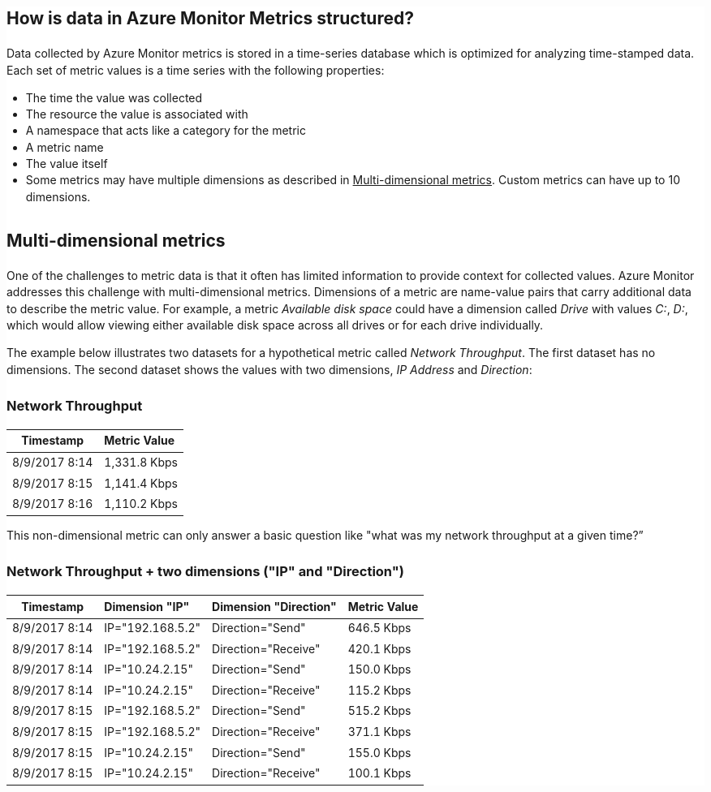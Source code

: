 ## How is data in Azure Monitor Metrics structured?
Data collected by Azure Monitor metrics is stored in a time-series database which is optimized for analyzing time-stamped data. Each set of metric values is a time series with the following properties:

* The time the value was collected
* The resource the value is associated with
* A namespace that acts like a category for the metric
* A metric name
* The value itself
* Some metrics may have multiple dimensions as described in [Multi-dimensional metrics](#multi-dimensional-metrics). Custom metrics can have up to 10 dimensions.

## Multi-dimensional metrics
One of the challenges to metric data is that it often has limited information to provide context for collected values. Azure Monitor addresses this challenge with multi-dimensional metrics. Dimensions of a metric are name-value pairs that carry additional data to describe the metric value. For example, a metric _Available disk space_ could have a dimension called _Drive_ with values _C:_, _D:_, which would allow viewing either available disk space across all drives or for each drive individually.

The example below illustrates two datasets for a hypothetical metric called _Network Throughput_. The first dataset has no dimensions. The second dataset shows the values with two dimensions, _IP Address_ and _Direction_:

### Network Throughput

| Timestamp     | Metric Value |
| ------------- |:-------------|
| 8/9/2017 8:14 | 1,331.8 Kbps |
| 8/9/2017 8:15 | 1,141.4 Kbps |
| 8/9/2017 8:16 | 1,110.2 Kbps |

This non-dimensional metric can only answer a basic question like "what was my network throughput at a given time?”

### Network Throughput + two dimensions ("IP" and "Direction")

| Timestamp     | Dimension "IP"   | Dimension "Direction" | Metric Value|
| ------------- |:-----------------|:------------------- |:-----------|
| 8/9/2017 8:14 | IP="192.168.5.2" | Direction="Send"    | 646.5 Kbps |
| 8/9/2017 8:14 | IP="192.168.5.2" | Direction="Receive" | 420.1 Kbps |
| 8/9/2017 8:14 | IP="10.24.2.15"  | Direction="Send"    | 150.0 Kbps |
| 8/9/2017 8:14 | IP="10.24.2.15"  | Direction="Receive" | 115.2 Kbps |
| 8/9/2017 8:15 | IP="192.168.5.2" | Direction="Send"    | 515.2 Kbps |
| 8/9/2017 8:15 | IP="192.168.5.2" | Direction="Receive" | 371.1 Kbps |
| 8/9/2017 8:15 | IP="10.24.2.15"  | Direction="Send"    | 155.0 Kbps |
| 8/9/2017 8:15 | IP="10.24.2.15"  | Direction="Receive" | 100.1 Kbps |
